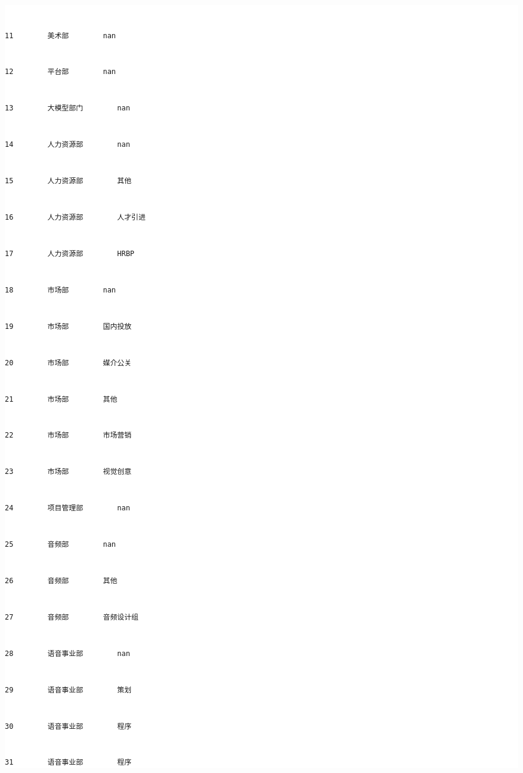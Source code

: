 ```


11        美术部        nan


12        平台部        nan


13        大模型部门        nan


14        人力资源部        nan


15        人力资源部        其他


16        人力资源部        人才引进


17        人力资源部        HRBP


18        市场部        nan


19        市场部        国内投放


20        市场部        媒介公关


21        市场部        其他


22        市场部        市场营销


23        市场部        视觉创意


24        项目管理部        nan


25        音频部        nan


26        音频部        其他


27        音频部        音频设计组


28        语音事业部        nan


29        语音事业部        策划


30        语音事业部        程序


31        语音事业部        程序
```